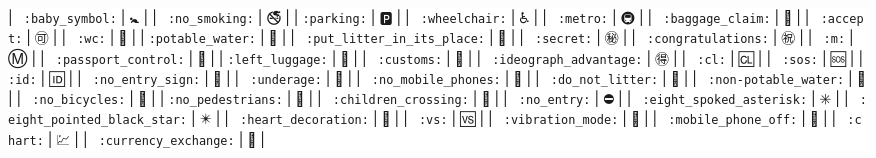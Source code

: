 |           ` :baby_symbol:`           |           :baby_symbol:           |
|           ` :no_smoking:`            |           :no_smoking:            |
|             `:parking:`              |             :parking:             |
|           ` :wheelchair:`            |           :wheelchair:            |
|              ` :metro:`              |              :metro:              |
|          ` :baggage_claim:`          |          :baggage_claim:          |
|             ` :accept:`              |             :accept:              |
|               ` :wc:`                |               :wc:                |
|          `:potable_water:`           |          :potable_water:          |
|     ` :put_litter_in_its_place:`     |     :put_litter_in_its_place:     |
|             ` :secret:`              |             :secret:              |
|         ` :congratulations:`         |         :congratulations:         |
|                ` :m:`                |                :m:                |
|        ` :passport_control:`         |        :passport_control:         |
|           `:left_luggage:`           |          :left_luggage:           |
|             ` :customs:`             |             :customs:             |
|       ` :ideograph_advantage:`       |       :ideograph_advantage:       |
|               ` :cl:`                |               :cl:                |
|               ` :sos:`               |               :sos:               |
|               ` :id:`                |               :id:                |
|          ` :no_entry_sign:`          |          :no_entry_sign:          |
|            ` :underage:`             |            :underage:             |
|        ` :no_mobile_phones:`         |        :no_mobile_phones:         |
|          ` :do_not_litter:`          |          :do_not_litter:          |
|        ` :non-potable_water:`        |        :non-potable_water:        |
|           ` :no_bicycles:`           |           :no_bicycles:           |
|          `:no_pedestrians:`          |         :no_pedestrians:          |
|        ` :children_crossing:`        |        :children_crossing:        |
|            ` :no_entry:`             |            :no_entry:             |
|      ` :eight_spoked_asterisk:`      |      :eight_spoked_asterisk:      |
|    ` :eight_pointed_black_star:`     |    :eight_pointed_black_star:     |
|        ` :heart_decoration:`         |        :heart_decoration:         |
|               ` :vs:`                |               :vs:                |
|         ` :vibration_mode:`          |         :vibration_mode:          |
|        ` :mobile_phone_off:`         |        :mobile_phone_off:         |
|              ` :chart:`              |              :chart:              |
|        ` :currency_exchange:`        |        :currency_exchange:        |